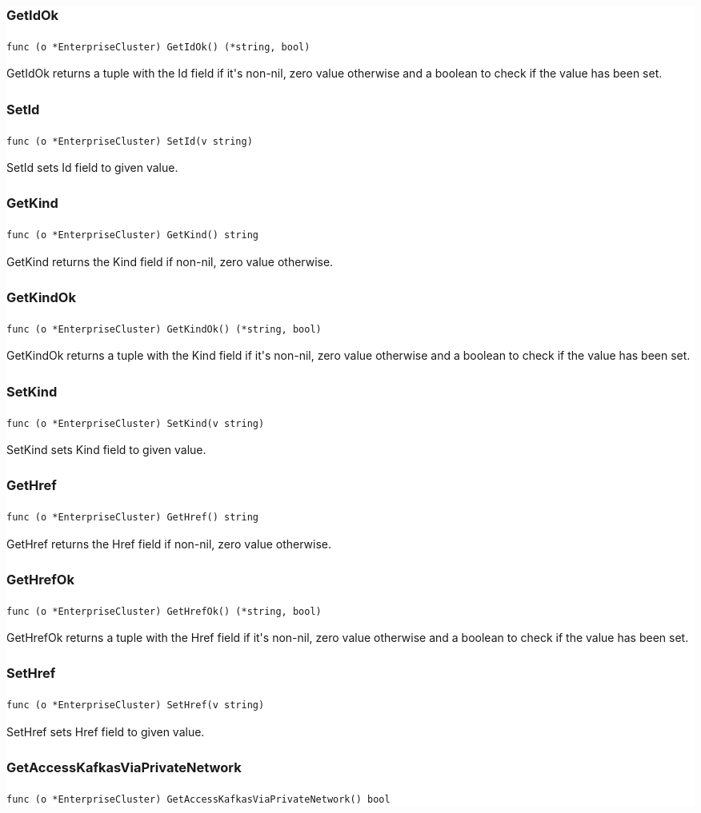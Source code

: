 ### GetIdOk

`func (o *EnterpriseCluster) GetIdOk() (*string, bool)`

GetIdOk returns a tuple with the Id field if it's non-nil, zero value otherwise
and a boolean to check if the value has been set.

### SetId

`func (o *EnterpriseCluster) SetId(v string)`

SetId sets Id field to given value.


### GetKind

`func (o *EnterpriseCluster) GetKind() string`

GetKind returns the Kind field if non-nil, zero value otherwise.

### GetKindOk

`func (o *EnterpriseCluster) GetKindOk() (*string, bool)`

GetKindOk returns a tuple with the Kind field if it's non-nil, zero value otherwise
and a boolean to check if the value has been set.

### SetKind

`func (o *EnterpriseCluster) SetKind(v string)`

SetKind sets Kind field to given value.


### GetHref

`func (o *EnterpriseCluster) GetHref() string`

GetHref returns the Href field if non-nil, zero value otherwise.

### GetHrefOk

`func (o *EnterpriseCluster) GetHrefOk() (*string, bool)`

GetHrefOk returns a tuple with the Href field if it's non-nil, zero value otherwise
and a boolean to check if the value has been set.

### SetHref

`func (o *EnterpriseCluster) SetHref(v string)`

SetHref sets Href field to given value.


### GetAccessKafkasViaPrivateNetwork

`func (o *EnterpriseCluster) GetAccessKafkasViaPrivateNetwork() bool`
